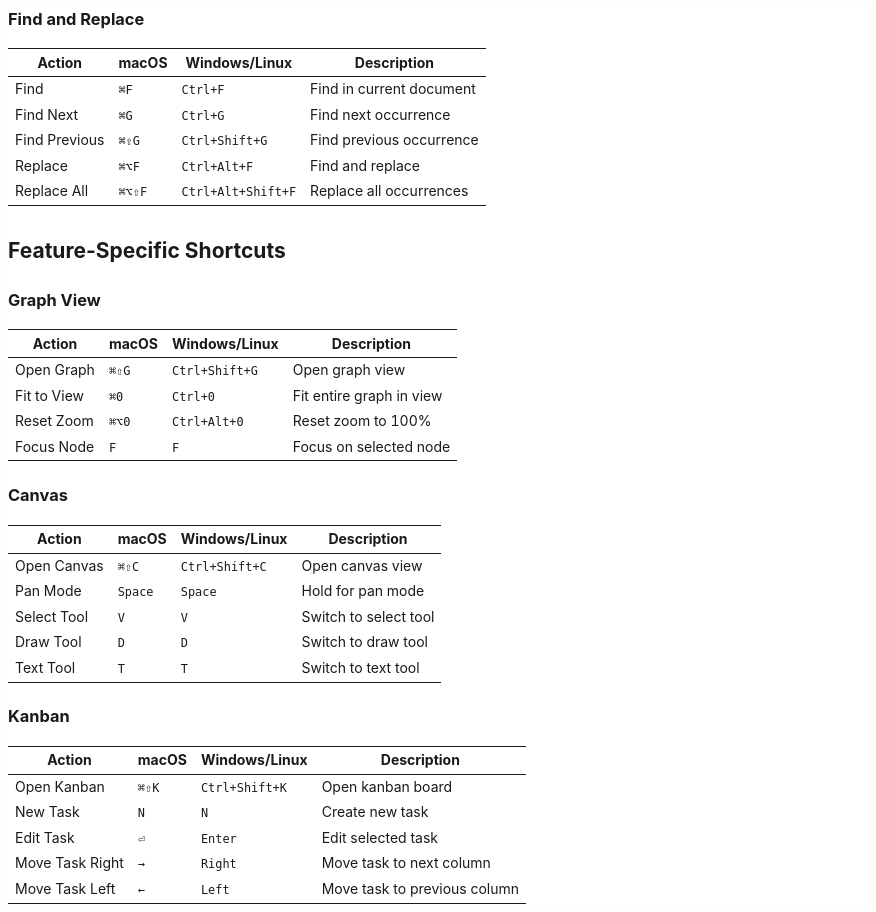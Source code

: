 ### Find and Replace
| Action | macOS | Windows/Linux | Description |
|--------|-------|---------------|-------------|
| Find | `⌘F` | `Ctrl+F` | Find in current document |
| Find Next | `⌘G` | `Ctrl+G` | Find next occurrence |
| Find Previous | `⌘⇧G` | `Ctrl+Shift+G` | Find previous occurrence |
| Replace | `⌘⌥F` | `Ctrl+Alt+F` | Find and replace |
| Replace All | `⌘⌥⇧F` | `Ctrl+Alt+Shift+F` | Replace all occurrences |

## Feature-Specific Shortcuts

### Graph View
| Action | macOS | Windows/Linux | Description |
|--------|-------|---------------|-------------|
| Open Graph | `⌘⇧G` | `Ctrl+Shift+G` | Open graph view |
| Fit to View | `⌘0` | `Ctrl+0` | Fit entire graph in view |
| Reset Zoom | `⌘⌥0` | `Ctrl+Alt+0` | Reset zoom to 100% |
| Focus Node | `F` | `F` | Focus on selected node |

### Canvas
| Action | macOS | Windows/Linux | Description |
|--------|-------|---------------|-------------|
| Open Canvas | `⌘⇧C` | `Ctrl+Shift+C` | Open canvas view |
| Pan Mode | `Space` | `Space` | Hold for pan mode |
| Select Tool | `V` | `V` | Switch to select tool |
| Draw Tool | `D` | `D` | Switch to draw tool |
| Text Tool | `T` | `T` | Switch to text tool |

### Kanban
| Action | macOS | Windows/Linux | Description |
|--------|-------|---------------|-------------|
| Open Kanban | `⌘⇧K` | `Ctrl+Shift+K` | Open kanban board |
| New Task | `N` | `N` | Create new task |
| Edit Task | `⏎` | `Enter` | Edit selected task |
| Move Task Right | `→` | `Right` | Move task to next column |
| Move Task Left | `←` | `Left` | Move task to previous column |
